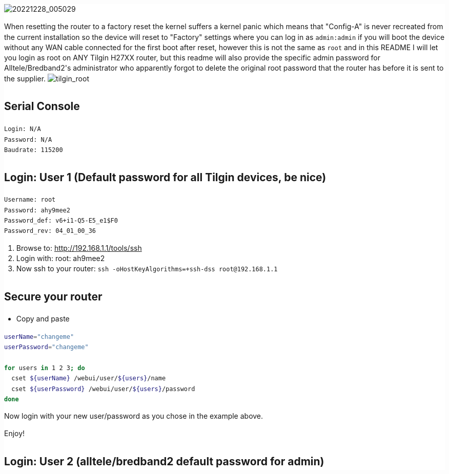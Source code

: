 
![20221228_005029](https://user-images.git´hubusercontent.com/26827453/210712060-f1172743-d3be-41d1-94b2-ab5a64a16d27.jpg)

When resetting the router to a factory reset the kernel suffers a kernel panic which means that "Config-A" is never recreated from the current installation so the device will reset to "Factory" settings where you can log in as `admin:admin` if you will boot the device without any WAN cable connected for the first boot after reset, however this is not the same as `root` and in this README I will let you login as root on ANY Tilgin H27XX router, but this readme will also provide the specific admin password for Alltele/Bredband2's administrator who apparently forgot to delete the original root password that the router has before it is sent to the supplier.
![tilgin_root](https://user-images.githubusercontent.com/26827453/210668138-14a36a10-d9ac-4be6-9ccd-14f6b27c7cf5.gif)

## Serial Console

```
Login: N/A
Password: N/A
Baudrate: 115200
```

## Login: User 1 (Default password for all Tilgin devices, be nice)

```
Username: root
Password: ahy9mee2
Password_def: v6+i1-Q5-E5_e1$F0
Password_rev: 04_01_00_36
```

1) Browse to: http://192.168.1.1/tools/ssh
2) Login with: root: ah9mee2
3) Now ssh to your router: `ssh -oHostKeyAlgorithms=+ssh-dss root@192.168.1.1`

## Secure your router

* Copy and paste

```bash
userName="changeme"
userPassword="changeme"

for users in 1 2 3; do 
  cset ${userName} /webui/user/${users}/name 
  cset ${userPassword} /webui/user/${users}/password
done
```

Now login with your new user/password as you chose in the example above.


Enjoy!

## Login: User 2 (alltele/bredband2 default password for admin)
